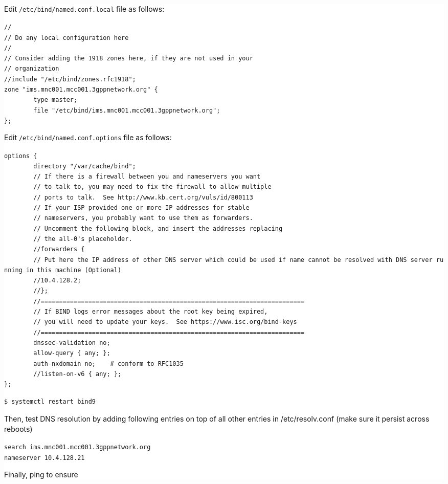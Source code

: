 Edit `/etc/bind/named.conf.local` file as follows:

```
//
// Do any local configuration here
//
// Consider adding the 1918 zones here, if they are not used in your
// organization
//include "/etc/bind/zones.rfc1918";
zone "ims.mnc001.mcc001.3gppnetwork.org" {
        type master;
        file "/etc/bind/ims.mnc001.mcc001.3gppnetwork.org";
};
```

Edit `/etc/bind/named.conf.options` file as follows:

```
options {
        directory "/var/cache/bind";
        // If there is a firewall between you and nameservers you want
        // to talk to, you may need to fix the firewall to allow multiple
        // ports to talk.  See http://www.kb.cert.org/vuls/id/800113
        // If your ISP provided one or more IP addresses for stable
        // nameservers, you probably want to use them as forwarders.
        // Uncomment the following block, and insert the addresses replacing
        // the all-0's placeholder.
        //forwarders {
		// Put here the IP address of other DNS server which could be used if name cannot be resolved with DNS server running in this machine (Optional)
		//10.4.128.2;
        //};
        //========================================================================
        // If BIND logs error messages about the root key being expired,
        // you will need to update your keys.  See https://www.isc.org/bind-keys
        //========================================================================
        dnssec-validation no;
        allow-query { any; };
        auth-nxdomain no;    # conform to RFC1035
        //listen-on-v6 { any; };
};
```

```
$ systemctl restart bind9
```

Then, test DNS resolution by adding following entries on top of all other entries in /etc/resolv.conf (make sure it persist across reboots)

```
search ims.mnc001.mcc001.3gppnetwork.org
nameserver 10.4.128.21
```

Finally, ping to ensure
